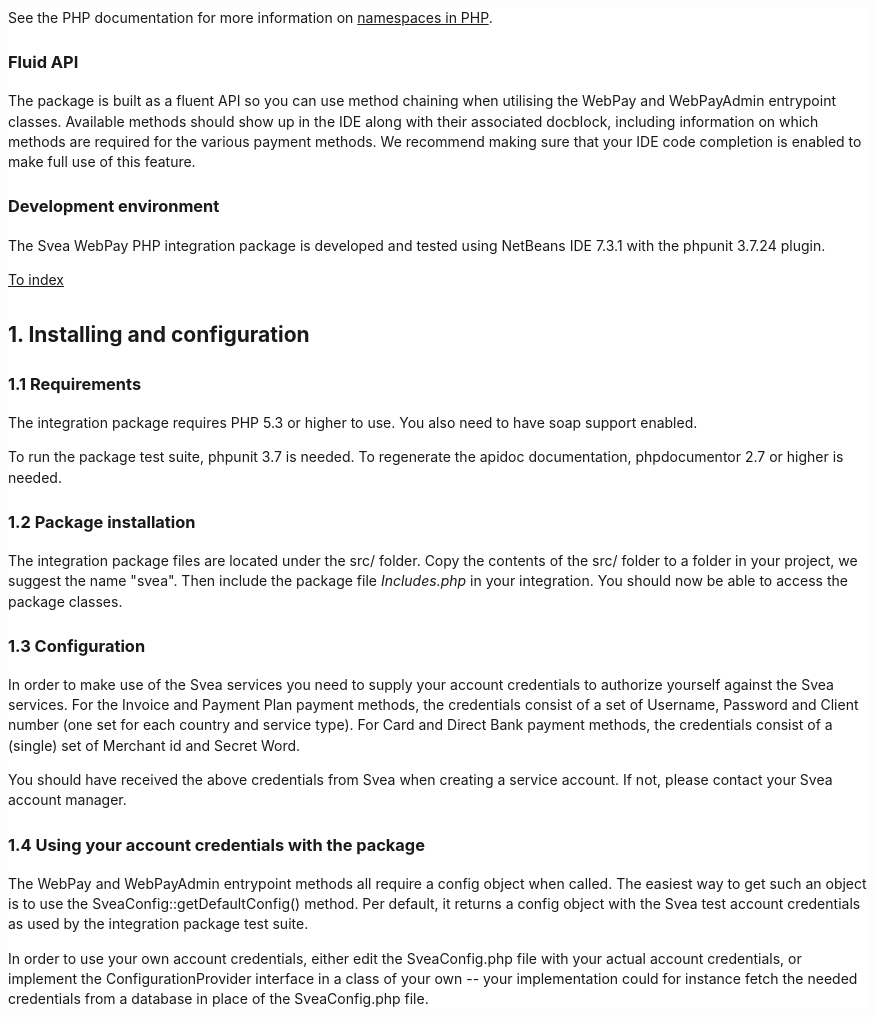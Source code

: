 See the PHP documentation for more information on [namespaces in PHP](http://php.net/manual/en/language.namespaces.php).

### Fluid API
The package is built as a fluent API so you can use method chaining when utilising the WebPay and WebPayAdmin entrypoint classes. Available methods should show up in the IDE along with their associated docblock, including information on which methods are required for the various payment methods. We recommend making sure that your IDE code completion is enabled to make full use of this feature.

### Development environment
The Svea WebPay PHP integration package is developed and tested using NetBeans IDE 7.3.1 with the phpunit 3.7.24 plugin.



[To index](http://sveawebpay.github.io/php-integration#index)

## 1. Installing and configuration <a name="i1"></a>

### 1.1 Requirements
The integration package requires PHP 5.3 or higher to use. You also need to have soap support enabled.

To run the package test suite, phpunit 3.7 is needed. To regenerate the apidoc documentation, phpdocumentor 2.7 or higher is needed.

### 1.2 Package installation
The integration package files are located under the src/ folder. Copy the contents of the src/ folder to a folder in your project, we suggest the name "svea". Then include the package file *Includes.php* in your integration. You should now be able to access the package classes.

### 1.3 Configuration
In order to make use of the Svea services you need to supply your account credentials to authorize yourself against the Svea services. For the Invoice and Payment Plan payment methods, the credentials consist of a set of Username, Password and Client number (one set for each country and service type). For Card and Direct Bank payment methods, the credentials consist of a (single) set of Merchant id and Secret Word.

You should have received the above credentials from Svea when creating a service account. If not, please contact your Svea account manager.

### 1.4 Using your account credentials with the package
The WebPay and WebPayAdmin entrypoint methods all require a config object when called. The easiest way to get such an object is to use the SveaConfig::getDefaultConfig() method. Per default, it returns a config object with the Svea test account credentials as used by the integration package test suite.

In order to use your own account credentials, either edit the SveaConfig.php file with your actual account credentials, or implement the ConfigurationProvider interface in a class of your own -- your implementation could for instance fetch the needed credentials from a database in place of the SveaConfig.php file.
